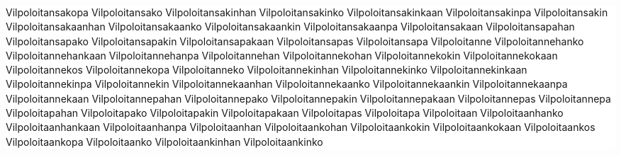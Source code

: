 Vilpoloitansakopa
Vilpoloitansako
Vilpoloitansakinhan
Vilpoloitansakinko
Vilpoloitansakinkaan
Vilpoloitansakinpa
Vilpoloitansakin
Vilpoloitansakaanhan
Vilpoloitansakaanko
Vilpoloitansakaankin
Vilpoloitansakaanpa
Vilpoloitansakaan
Vilpoloitansapahan
Vilpoloitansapako
Vilpoloitansapakin
Vilpoloitansapakaan
Vilpoloitansapas
Vilpoloitansapa
Vilpoloitanne
Vilpoloitannehanko
Vilpoloitannehankaan
Vilpoloitannehanpa
Vilpoloitannehan
Vilpoloitannekohan
Vilpoloitannekokin
Vilpoloitannekokaan
Vilpoloitannekos
Vilpoloitannekopa
Vilpoloitanneko
Vilpoloitannekinhan
Vilpoloitannekinko
Vilpoloitannekinkaan
Vilpoloitannekinpa
Vilpoloitannekin
Vilpoloitannekaanhan
Vilpoloitannekaanko
Vilpoloitannekaankin
Vilpoloitannekaanpa
Vilpoloitannekaan
Vilpoloitannepahan
Vilpoloitannepako
Vilpoloitannepakin
Vilpoloitannepakaan
Vilpoloitannepas
Vilpoloitannepa
Vilpoloitapahan
Vilpoloitapako
Vilpoloitapakin
Vilpoloitapakaan
Vilpoloitapas
Vilpoloitapa
Vilpoloitaan
Vilpoloitaanhanko
Vilpoloitaanhankaan
Vilpoloitaanhanpa
Vilpoloitaanhan
Vilpoloitaankohan
Vilpoloitaankokin
Vilpoloitaankokaan
Vilpoloitaankos
Vilpoloitaankopa
Vilpoloitaanko
Vilpoloitaankinhan
Vilpoloitaankinko